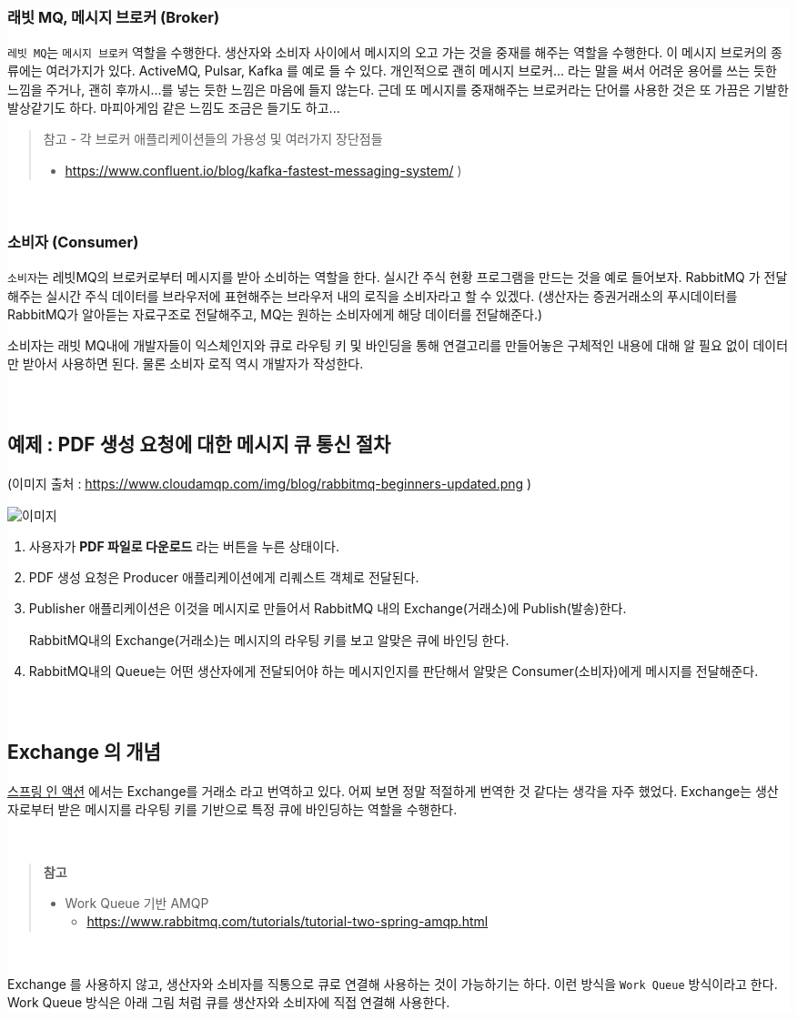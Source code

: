 ### 래빗 MQ, 메시지 브로커 (Broker)

`레빗 MQ`는 `메시지 브로커`  역할을 수행한다. 생산자와 소비자 사이에서 메시지의 오고 가는 것을 중재를 해주는 역할을 수행한다. 이 메시지 브로커의 종류에는 여러가지가 있다. ActiveMQ, Pulsar, Kafka 를 예로 들 수 있다. 개인적으로 괜히 메시지 브로커... 라는 말을 써서 어려운 용어를 쓰는 듯한 느낌을 주거나, 괜히 후까시...를 넣는 듯한 느낌은 마음에 들지 않는다. 근데 또 메시지를 중재해주는 브로커라는 단어를 사용한 것은 또 가끔은 기발한 발상같기도 하다. 마피아게임 같은 느낌도 조금은 들기도 하고...<br>

>  참고 - 각 브로커 애플리케이션들의 가용성 및 여러가지 장단점들<br>
>
> - https://www.confluent.io/blog/kafka-fastest-messaging-system/ )<br>

<br>

### 소비자 (Consumer)

`소비자`는 레빗MQ의 브로커로부터 메시지를 받아 소비하는 역할을 한다. 실시간 주식 현황 프로그램을 만드는 것을 예로 들어보자. RabbitMQ 가 전달해주는 실시간 주식 데이터를 브라우저에 표현해주는 브라우저 내의 로직을 소비자라고 할 수 있겠다. (생산자는 증권거래소의 푸시데이터를 RabbitMQ가 알아듣는 자료구조로 전달해주고, MQ는 원하는 소비자에게 해당 데이터를 전달해준다.)<br>

소비자는 래빗 MQ내에 개발자들이 익스체인지와 큐로 라우팅 키 및 바인딩을 통해 연결고리를 만들어놓은 구체적인 내용에 대해 알 필요 없이 데이터만 받아서 사용하면 된다. 물론 소비자 로직 역시 개발자가 작성한다.<br>

<br>

## 예제 : PDF 생성 요청에 대한 메시지 큐 통신 절차

(이미지 출처 : https://www.cloudamqp.com/img/blog/rabbitmq-beginners-updated.png ) <br>

![이미지](https://www.cloudamqp.com/img/blog/rabbitmq-beginners-updated.png)

1. 사용자가 **PDF 파일로 다운로드** 라는 버튼을 누른 상태이다.<br>

2. PDF 생성 요청은 Producer 애플리케이션에게 리퀘스트 객체로 전달된다.<br>

3. Publisher 애플리케이션은 이것을 메시지로 만들어서 RabbitMQ 내의 Exchange(거래소)에 Publish(발송)한다.<br>

   RabbitMQ내의 Exchange(거래소)는 메시지의 라우팅 키를 보고 알맞은 큐에 바인딩 한다.<br>

4. RabbitMQ내의 Queue는 어떤 생산자에게 전달되어야 하는 메시지인지를 판단해서 알맞은 Consumer(소비자)에게 메시지를 전달해준다.<br>

<br>

## Exchange 의 개념

[스프링 인 액션](http://www.yes24.com/Product/Goods/90180239) 에서는 Exchange를 거래소 라고 번역하고 있다. 어찌 보면 정말 적절하게 번역한 것 같다는 생각을 자주 했었다. Exchange는 생산자로부터 받은 메시지를 라우팅 키를 기반으로 특정 큐에 바인딩하는 역할을 수행한다.<br>

<br>

> **참고**<br>
>
> - Work Queue 기반 AMQP<br>
>   - https://www.rabbitmq.com/tutorials/tutorial-two-spring-amqp.html <br>

<br>

Exchange 를 사용하지 않고, 생산자와 소비자를 직통으로 큐로 연결해 사용하는 것이 가능하기는 하다. 이런 방식을 `Work Queue` 방식이라고 한다. Work Queue 방식은 아래 그림 처럼 큐를 생산자와 소비자에 직접 연결해 사용한다. <br>
